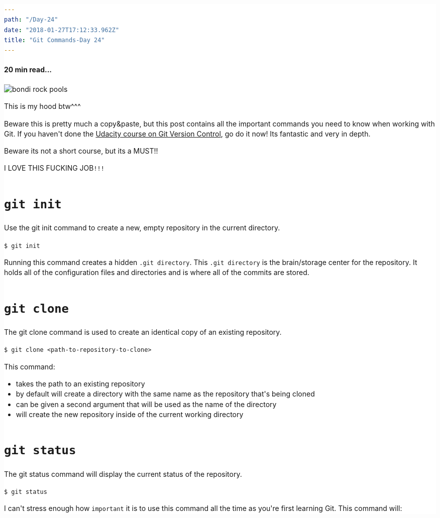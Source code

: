 ```yaml
---
path: "/Day-24"
date: "2018-01-27T17:12:33.962Z"
title: "Git Commands-Day 24"
---
```


#### 20 min read...

![bondi rock pools](https://images.unsplash.com/photo-1498393533405-8dd2ddbf6db4?ixlib=rb-0.3.5&ixid=eyJhcHBfaWQiOjEyMDd9&s=c0d844d6e1250b2e051d16ae47601581&auto=format&fit=crop&w=1502&q=80)

This is my hood btw^^^

Beware this is pretty much a copy&paste, but this post contains all the important commands you need to know when working with Git. If you haven't done the [Udacity course on Git Version Control](https://classroom.udacity.com/courses/ud123), go do it now! Its fantastic and very in depth.

Beware its not a short course, but its a MUST!!

I LOVE THIS FUCKING JOB`!!!`


# `git init`

Use the git init command to create a new, empty repository in the current directory.

    $ git init

Running this command creates a hidden `.git directory`. This `.git directory` is the brain/storage center for the repository. It holds all of the configuration files and directories and is where all of the commits are stored.

# `git clone`

The git clone command is used to create an identical copy of an existing repository.

    $ git clone <path-to-repository-to-clone>

This command:

* takes the path to an existing repository
* by default will create a directory with the same name as the repository that's being cloned
* can be given a second argument that will be used as the name of the directory
* will create the new repository inside of the current working directory

# `git status`

The git status command will display the current status of the repository.

    $ git status

I can't stress enough how `important` it is to use this command all the time as you're first learning Git. This command will:
